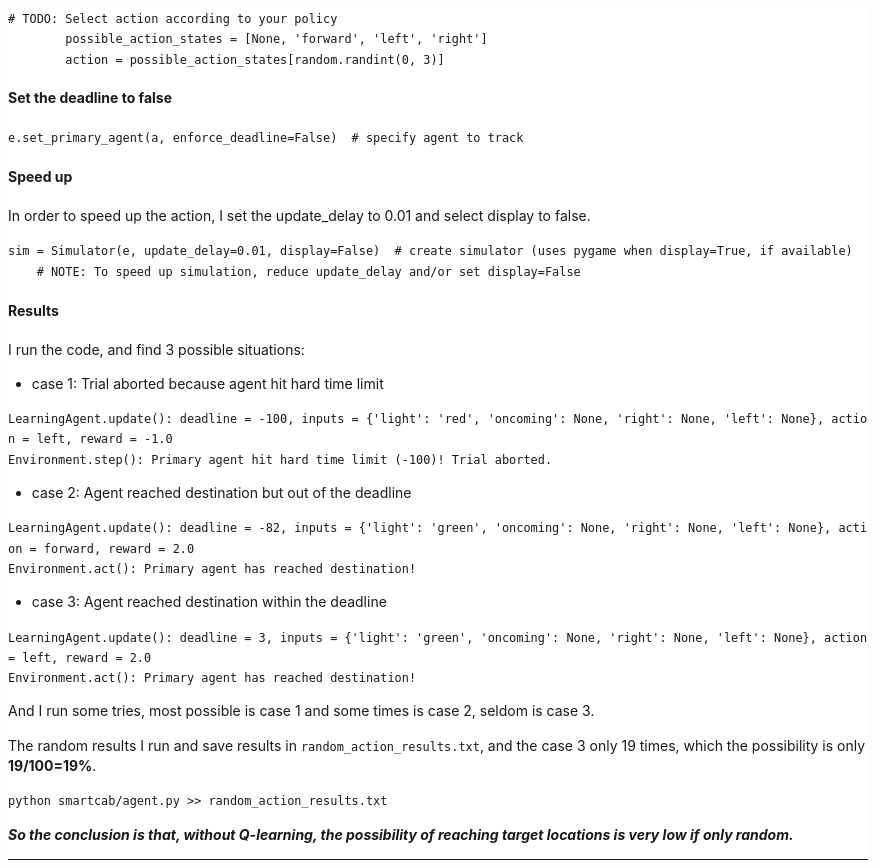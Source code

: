 ```
# TODO: Select action according to your policy
        possible_action_states = [None, 'forward', 'left', 'right']
        action = possible_action_states[random.randint(0, 3)]
```

#### Set the deadline to false

```
e.set_primary_agent(a, enforce_deadline=False)  # specify agent to track
```

#### Speed up 

In order to speed up the action, I set the update_delay to 0.01 and select display to false.

```
sim = Simulator(e, update_delay=0.01, display=False)  # create simulator (uses pygame when display=True, if available)
    # NOTE: To speed up simulation, reduce update_delay and/or set display=False
```

#### Results

I run the code, and find 3 possible situations:

- case 1: Trial aborted because agent hit hard time limit

```
LearningAgent.update(): deadline = -100, inputs = {'light': 'red', 'oncoming': None, 'right': None, 'left': None}, action = left, reward = -1.0
Environment.step(): Primary agent hit hard time limit (-100)! Trial aborted.
```
- case 2: Agent reached destination but out of the deadline

```
LearningAgent.update(): deadline = -82, inputs = {'light': 'green', 'oncoming': None, 'right': None, 'left': None}, action = forward, reward = 2.0
Environment.act(): Primary agent has reached destination!
```
- case 3: Agent reached destination within the deadline

```
LearningAgent.update(): deadline = 3, inputs = {'light': 'green', 'oncoming': None, 'right': None, 'left': None}, action = left, reward = 2.0
Environment.act(): Primary agent has reached destination!
```
And I run some tries, most possible is case 1 and some times is case 2, seldom is case 3.

The random results I run and save results in ```random_action_results.txt```, and the case 3 only 19 times, which the possibility is only **19/100=19%**.

```
python smartcab/agent.py >> random_action_results.txt
```

***So the conclusion is that, without Q-learning, the possibility of reaching target locations is very low if only random.***

---